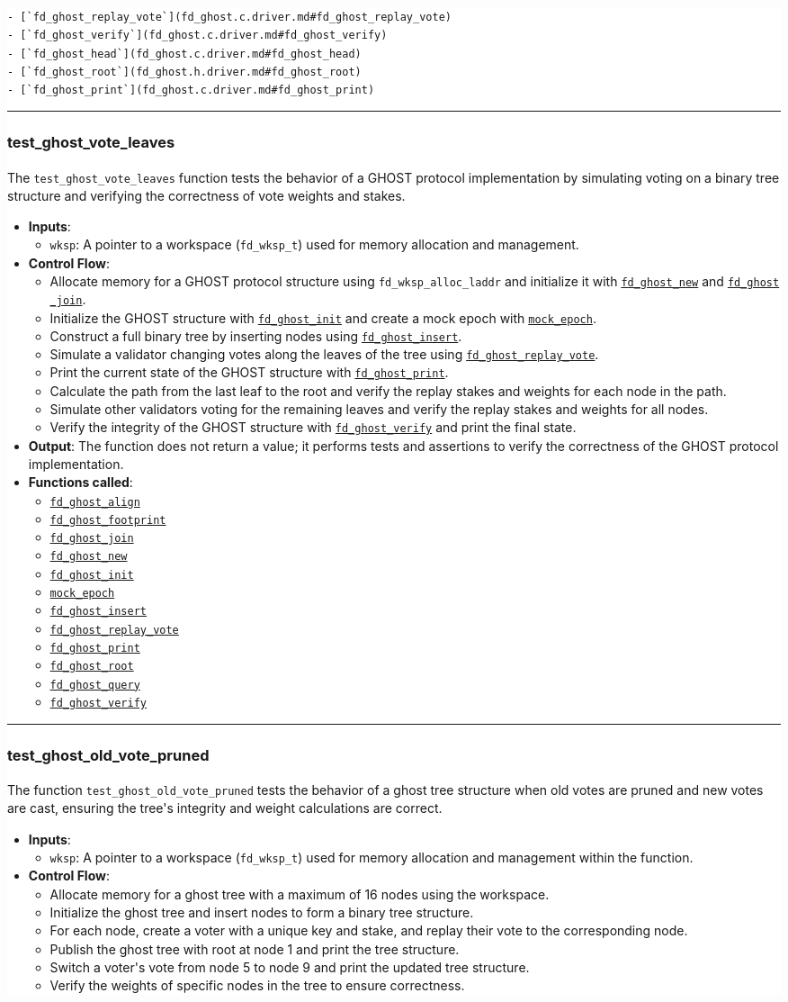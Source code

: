     - [`fd_ghost_replay_vote`](fd_ghost.c.driver.md#fd_ghost_replay_vote)
    - [`fd_ghost_verify`](fd_ghost.c.driver.md#fd_ghost_verify)
    - [`fd_ghost_head`](fd_ghost.c.driver.md#fd_ghost_head)
    - [`fd_ghost_root`](fd_ghost.h.driver.md#fd_ghost_root)
    - [`fd_ghost_print`](fd_ghost.c.driver.md#fd_ghost_print)


---
### test\_ghost\_vote\_leaves
The `test_ghost_vote_leaves` function tests the behavior of a GHOST protocol implementation by simulating voting on a binary tree structure and verifying the correctness of vote weights and stakes.
- **Inputs**:
    - `wksp`: A pointer to a workspace (`fd_wksp_t`) used for memory allocation and management.
- **Control Flow**:
    - Allocate memory for a GHOST protocol structure using `fd_wksp_alloc_laddr` and initialize it with [`fd_ghost_new`](fd_ghost.c.driver.md#fd_ghost_new) and [`fd_ghost_join`](fd_ghost.c.driver.md#fd_ghost_join).
    - Initialize the GHOST structure with [`fd_ghost_init`](fd_ghost.c.driver.md#fd_ghost_init) and create a mock epoch with [`mock_epoch`](#mock_epoch).
    - Construct a full binary tree by inserting nodes using [`fd_ghost_insert`](fd_ghost.c.driver.md#fd_ghost_insert).
    - Simulate a validator changing votes along the leaves of the tree using [`fd_ghost_replay_vote`](fd_ghost.c.driver.md#fd_ghost_replay_vote).
    - Print the current state of the GHOST structure with [`fd_ghost_print`](fd_ghost.c.driver.md#fd_ghost_print).
    - Calculate the path from the last leaf to the root and verify the replay stakes and weights for each node in the path.
    - Simulate other validators voting for the remaining leaves and verify the replay stakes and weights for all nodes.
    - Verify the integrity of the GHOST structure with [`fd_ghost_verify`](fd_ghost.c.driver.md#fd_ghost_verify) and print the final state.
- **Output**: The function does not return a value; it performs tests and assertions to verify the correctness of the GHOST protocol implementation.
- **Functions called**:
    - [`fd_ghost_align`](fd_ghost.h.driver.md#fd_ghost_align)
    - [`fd_ghost_footprint`](fd_ghost.h.driver.md#fd_ghost_footprint)
    - [`fd_ghost_join`](fd_ghost.c.driver.md#fd_ghost_join)
    - [`fd_ghost_new`](fd_ghost.c.driver.md#fd_ghost_new)
    - [`fd_ghost_init`](fd_ghost.c.driver.md#fd_ghost_init)
    - [`mock_epoch`](#mock_epoch)
    - [`fd_ghost_insert`](fd_ghost.c.driver.md#fd_ghost_insert)
    - [`fd_ghost_replay_vote`](fd_ghost.c.driver.md#fd_ghost_replay_vote)
    - [`fd_ghost_print`](fd_ghost.c.driver.md#fd_ghost_print)
    - [`fd_ghost_root`](fd_ghost.h.driver.md#fd_ghost_root)
    - [`fd_ghost_query`](fd_ghost.h.driver.md#fd_ghost_query)
    - [`fd_ghost_verify`](fd_ghost.c.driver.md#fd_ghost_verify)


---
### test\_ghost\_old\_vote\_pruned
The function `test_ghost_old_vote_pruned` tests the behavior of a ghost tree structure when old votes are pruned and new votes are cast, ensuring the tree's integrity and weight calculations are correct.
- **Inputs**:
    - `wksp`: A pointer to a workspace (`fd_wksp_t`) used for memory allocation and management within the function.
- **Control Flow**:
    - Allocate memory for a ghost tree with a maximum of 16 nodes using the workspace.
    - Initialize the ghost tree and insert nodes to form a binary tree structure.
    - For each node, create a voter with a unique key and stake, and replay their vote to the corresponding node.
    - Publish the ghost tree with root at node 1 and print the tree structure.
    - Switch a voter's vote from node 5 to node 9 and print the updated tree structure.
    - Verify the weights of specific nodes in the tree to ensure correctness.